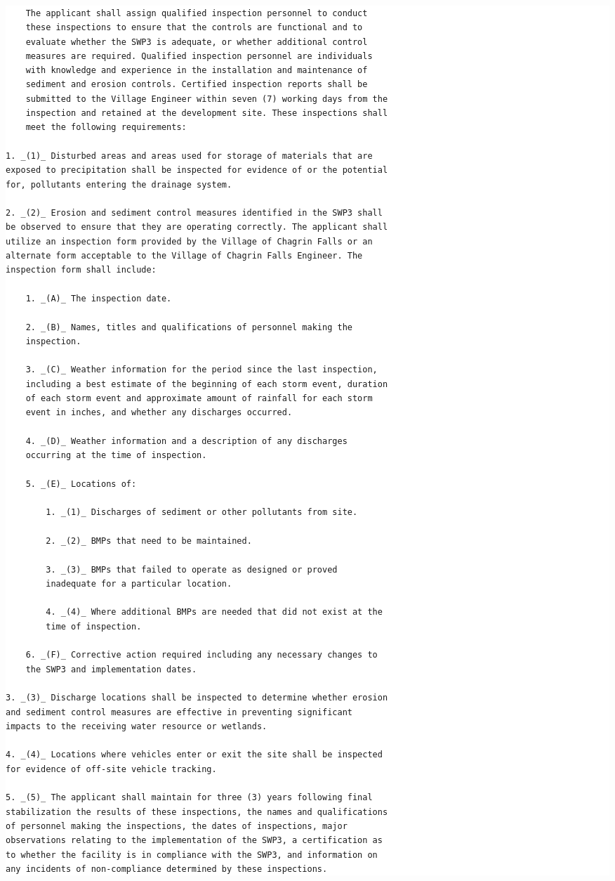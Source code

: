         The applicant shall assign qualified inspection personnel to conduct
        these inspections to ensure that the controls are functional and to
        evaluate whether the SWP3 is adequate, or whether additional control
        measures are required. Qualified inspection personnel are individuals
        with knowledge and experience in the installation and maintenance of
        sediment and erosion controls. Certified inspection reports shall be
        submitted to the Village Engineer within seven (7) working days from the
        inspection and retained at the development site. These inspections shall
        meet the following requirements:

    1. _(1)_ Disturbed areas and areas used for storage of materials that are
    exposed to precipitation shall be inspected for evidence of or the potential
    for, pollutants entering the drainage system.

    2. _(2)_ Erosion and sediment control measures identified in the SWP3 shall
    be observed to ensure that they are operating correctly. The applicant shall
    utilize an inspection form provided by the Village of Chagrin Falls or an
    alternate form acceptable to the Village of Chagrin Falls Engineer. The
    inspection form shall include:

        1. _(A)_ The inspection date.

        2. _(B)_ Names, titles and qualifications of personnel making the
        inspection.

        3. _(C)_ Weather information for the period since the last inspection,
        including a best estimate of the beginning of each storm event, duration
        of each storm event and approximate amount of rainfall for each storm
        event in inches, and whether any discharges occurred.

        4. _(D)_ Weather information and a description of any discharges
        occurring at the time of inspection.

        5. _(E)_ Locations of:

            1. _(1)_ Discharges of sediment or other pollutants from site.

            2. _(2)_ BMPs that need to be maintained.

            3. _(3)_ BMPs that failed to operate as designed or proved
            inadequate for a particular location.

            4. _(4)_ Where additional BMPs are needed that did not exist at the
            time of inspection.

        6. _(F)_ Corrective action required including any necessary changes to
        the SWP3 and implementation dates.

    3. _(3)_ Discharge locations shall be inspected to determine whether erosion
    and sediment control measures are effective in preventing significant
    impacts to the receiving water resource or wetlands.

    4. _(4)_ Locations where vehicles enter or exit the site shall be inspected
    for evidence of off-site vehicle tracking.

    5. _(5)_ The applicant shall maintain for three (3) years following final
    stabilization the results of these inspections, the names and qualifications
    of personnel making the inspections, the dates of inspections, major
    observations relating to the implementation of the SWP3, a certification as
    to whether the facility is in compliance with the SWP3, and information on
    any incidents of non-compliance determined by these inspections.

